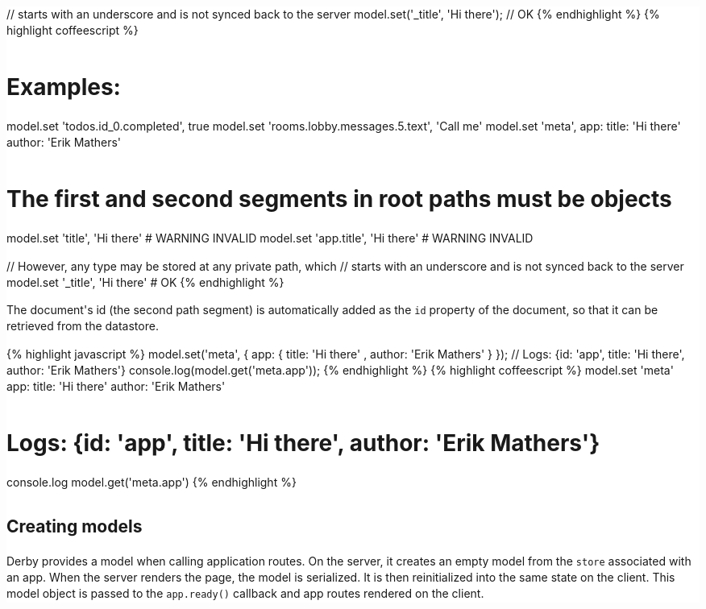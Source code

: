 // starts with an underscore and is not synced back to the server
model.set('_title', 'Hi there');     // OK
{% endhighlight %}
{% highlight coffeescript %}
# Examples:
model.set 'todos.id_0.completed', true
model.set 'rooms.lobby.messages.5.text', 'Call me'
model.set 'meta',
  app:
    title: 'Hi there'
    author: 'Erik Mathers'

# The first and second segments in root paths must be objects
model.set 'title', 'Hi there'      # WARNING INVALID
model.set 'app.title', 'Hi there'  # WARNING INVALID

// However, any type may be stored at any private path, which
// starts with an underscore and is not synced back to the server
model.set '_title', 'Hi there'     # OK
{% endhighlight %}

The document's id (the second path segment) is automatically added as the `id` property of the document, so that it can be retrieved from the datastore.

{% highlight javascript %}
model.set('meta', {
  app: {
    title: 'Hi there'
  , author: 'Erik Mathers'
  }
});
// Logs: {id: 'app', title: 'Hi there', author: 'Erik Mathers'}
console.log(model.get('meta.app'));
{% endhighlight %}
{% highlight coffeescript %}
model.set 'meta'
  app:
    title: 'Hi there'
    author: 'Erik Mathers'
# Logs: {id: 'app', title: 'Hi there', author: 'Erik Mathers'}
console.log model.get('meta.app')
{% endhighlight %}

## Creating models

Derby provides a model when calling application routes. On the server, it creates an empty model from the `store` associated with an app. When the server renders the page, the model is serialized. It is then reinitialized into the same state on the client. This model object is passed to the `app.ready()` callback and app routes rendered on the client.
